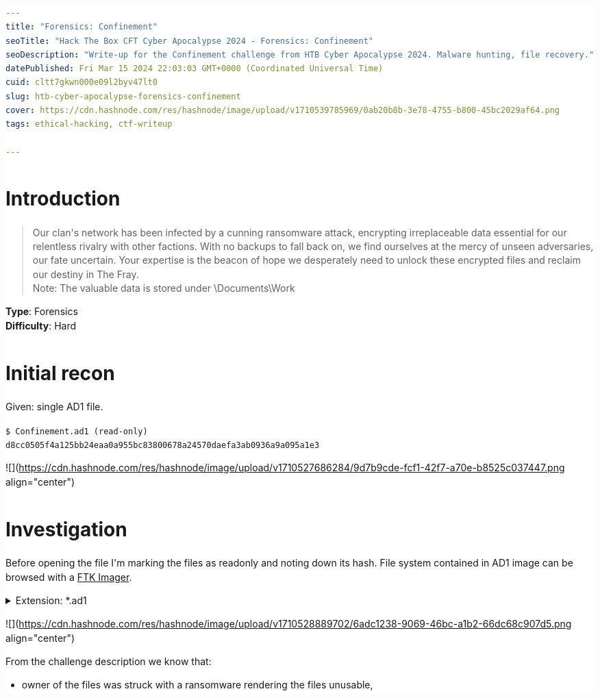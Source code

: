 ```yaml
---
title: "Forensics: Confinement"
seoTitle: "Hack The Box CFT Cyber Apocalypse 2024 - Forensics: Confinement"
seoDescription: "Write-up for the Confinement challenge from HTB Cyber Apocalypse 2024. Malware hunting, file recovery."
datePublished: Fri Mar 15 2024 22:03:03 GMT+0000 (Coordinated Universal Time)
cuid: cltt7gkwn000e09l2byv47lt0
slug: htb-cyber-apocalypse-forensics-confinement
cover: https://cdn.hashnode.com/res/hashnode/image/upload/v1710539785969/0ab20b8b-3e78-4755-b800-45bc2029af64.png
tags: ethical-hacking, ctf-writeup

---
```


# Introduction

> Our clan's network has been infected by a cunning ransomware attack, encrypting irreplaceable data essential for our relentless rivalry with other factions. With no backups to fall back on, we find ourselves at the mercy of unseen adversaries, our fate uncertain. Your expertise is the beacon of hope we desperately need to unlock these encrypted files and reclaim our destiny in The Fray.  
> Note: The valuable data is stored under \\Documents\\Work

**Type**: Forensics  
**Difficulty**: Hard

# Initial recon

Given: single AD1 file.

```plaintext
$ Confinement.ad1 (read-only)
d8cc0505f4a125bb24eaa0a955bc83800678a24570daefa3ab0936a9a095a1e3
```

![](https://cdn.hashnode.com/res/hashnode/image/upload/v1710527686284/9d7b9cde-fcf1-42f7-a70e-b8525c037447.png align="center")

# Investigation

Before opening the file I'm marking the files as readonly and noting down its hash. File system contained in AD1 image can be browsed with a [FTK Imager](https://www.exterro.com/digital-forensics-software/ftk-imager).

<details data-node-type="hn-details-summary"><summary>Extension: *.ad1</summary></details>

!\[\](https://cdn.hashnode.com/res/hashnode/image/upload/v1710528889702/6adc1238-9069-46bc-a1b2-66dc68c907d5.png align="center")

From the challenge description we know that:

* owner of the files was struck with a ransomware rendering the files unusable,
    